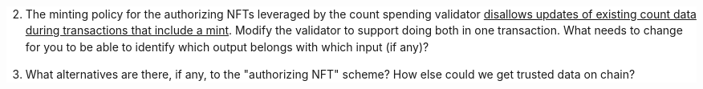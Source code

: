 2. The minting policy for the authorizing NFTs leveraged by the count spending validator [disallows updates of existing count data during transactions that include a mint](https://github.com/Piefayth/aiken-blog-1-code/blob/main/validators/secure_count.ak#L102). Modify the validator to support doing both in one transaction. What needs to change for you to be able to identify which output belongs with which input (if any)?

3. What alternatives are there, if any, to the "authorizing NFT" scheme? How else could we get trusted data on chain?
